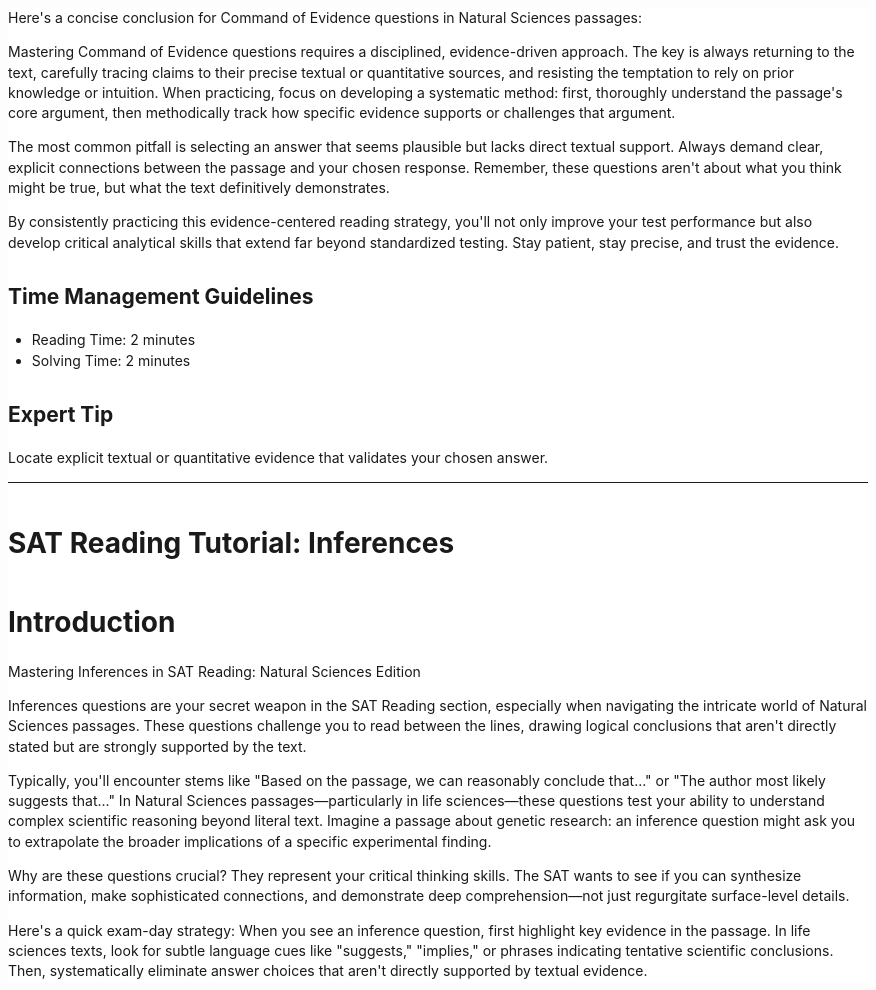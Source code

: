 Here's a concise conclusion for Command of Evidence questions in Natural Sciences passages:

Mastering Command of Evidence questions requires a disciplined, evidence-driven approach. The key is always returning to the text, carefully tracing claims to their precise textual or quantitative sources, and resisting the temptation to rely on prior knowledge or intuition. When practicing, focus on developing a systematic method: first, thoroughly understand the passage's core argument, then methodically track how specific evidence supports or challenges that argument.

The most common pitfall is selecting an answer that seems plausible but lacks direct textual support. Always demand clear, explicit connections between the passage and your chosen response. Remember, these questions aren't about what you think might be true, but what the text definitively demonstrates.

By consistently practicing this evidence-centered reading strategy, you'll not only improve your test performance but also develop critical analytical skills that extend far beyond standardized testing. Stay patient, stay precise, and trust the evidence.

## Time Management Guidelines
- Reading Time: 2 minutes
- Solving Time: 2 minutes

## Expert Tip
Locate explicit textual or quantitative evidence that validates your chosen answer.

---

# SAT Reading Tutorial: Inferences

# Introduction

Mastering Inferences in SAT Reading: Natural Sciences Edition

Inferences questions are your secret weapon in the SAT Reading section, especially when navigating the intricate world of Natural Sciences passages. These questions challenge you to read between the lines, drawing logical conclusions that aren't directly stated but are strongly supported by the text.

Typically, you'll encounter stems like "Based on the passage, we can reasonably conclude that..." or "The author most likely suggests that..." In Natural Sciences passages—particularly in life sciences—these questions test your ability to understand complex scientific reasoning beyond literal text. Imagine a passage about genetic research: an inference question might ask you to extrapolate the broader implications of a specific experimental finding.

Why are these questions crucial? They represent your critical thinking skills. The SAT wants to see if you can synthesize information, make sophisticated connections, and demonstrate deep comprehension—not just regurgitate surface-level details.

Here's a quick exam-day strategy: When you see an inference question, first highlight key evidence in the passage. In life sciences texts, look for subtle language cues like "suggests," "implies," or phrases indicating tentative scientific conclusions. Then, systematically eliminate answer choices that aren't directly supported by textual evidence.
